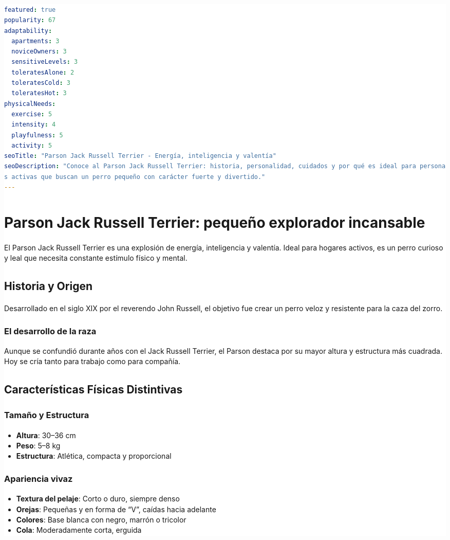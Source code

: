 ```yaml
featured: true
popularity: 67
adaptability:
  apartments: 3
  noviceOwners: 3
  sensitiveLevels: 3
  toleratesAlone: 2
  toleratesCold: 3
  toleratesHot: 3
physicalNeeds:
  exercise: 5
  intensity: 4
  playfulness: 5
  activity: 5
seoTitle: "Parson Jack Russell Terrier - Energía, inteligencia y valentía"
seoDescription: "Conoce al Parson Jack Russell Terrier: historia, personalidad, cuidados y por qué es ideal para personas activas que buscan un perro pequeño con carácter fuerte y divertido."
---
```


# Parson Jack Russell Terrier: pequeño explorador incansable

El Parson Jack Russell Terrier es una explosión de energía, inteligencia y valentía. Ideal para hogares activos, es un perro curioso y leal que necesita constante estímulo físico y mental.

## Historia y Origen

Desarrollado en el siglo XIX por el reverendo John Russell, el objetivo fue crear un perro veloz y resistente para la caza del zorro.

### El desarrollo de la raza

Aunque se confundió durante años con el Jack Russell Terrier, el Parson destaca por su mayor altura y estructura más cuadrada. Hoy se cría tanto para trabajo como para compañía.

## Características Físicas Distintivas

### Tamaño y Estructura
- **Altura**: 30–36 cm
- **Peso**: 5–8 kg
- **Estructura**: Atlética, compacta y proporcional

### Apariencia vivaz

- **Textura del pelaje**: Corto o duro, siempre denso
- **Orejas**: Pequeñas y en forma de “V”, caídas hacia adelante
- **Colores**: Base blanca con negro, marrón o tricolor
- **Cola**: Moderadamente corta, erguida
